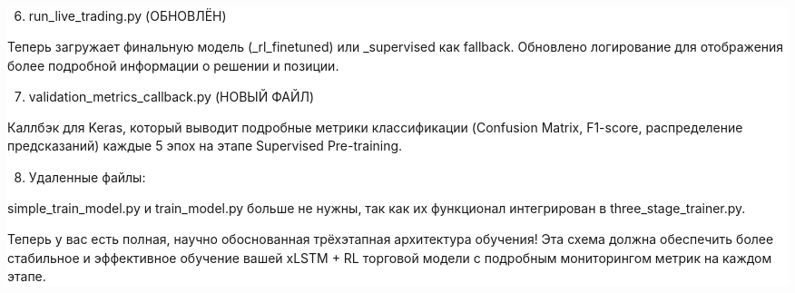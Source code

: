 6. run_live_trading.py (ОБНОВЛЁН)

Теперь загружает финальную модель (_rl_finetuned) или _supervised как fallback.
Обновлено логирование для отображения более подробной информации о решении и позиции.

7. validation_metrics_callback.py (НОВЫЙ ФАЙЛ)

Каллбэк для Keras, который выводит подробные метрики классификации (Confusion Matrix, F1-score, распределение предсказаний) каждые 5 эпох на этапе Supervised Pre-training.

8. Удаленные файлы:

simple_train_model.py и train_model.py больше не нужны, так как их функционал интегрирован в three_stage_trainer.py.


Теперь у вас есть полная, научно обоснованная трёхэтапная архитектура обучения! Эта схема должна обеспечить более стабильное и эффективное обучение вашей xLSTM + RL торговой модели с подробным мониторингом метрик на каждом этапе.

		
		

